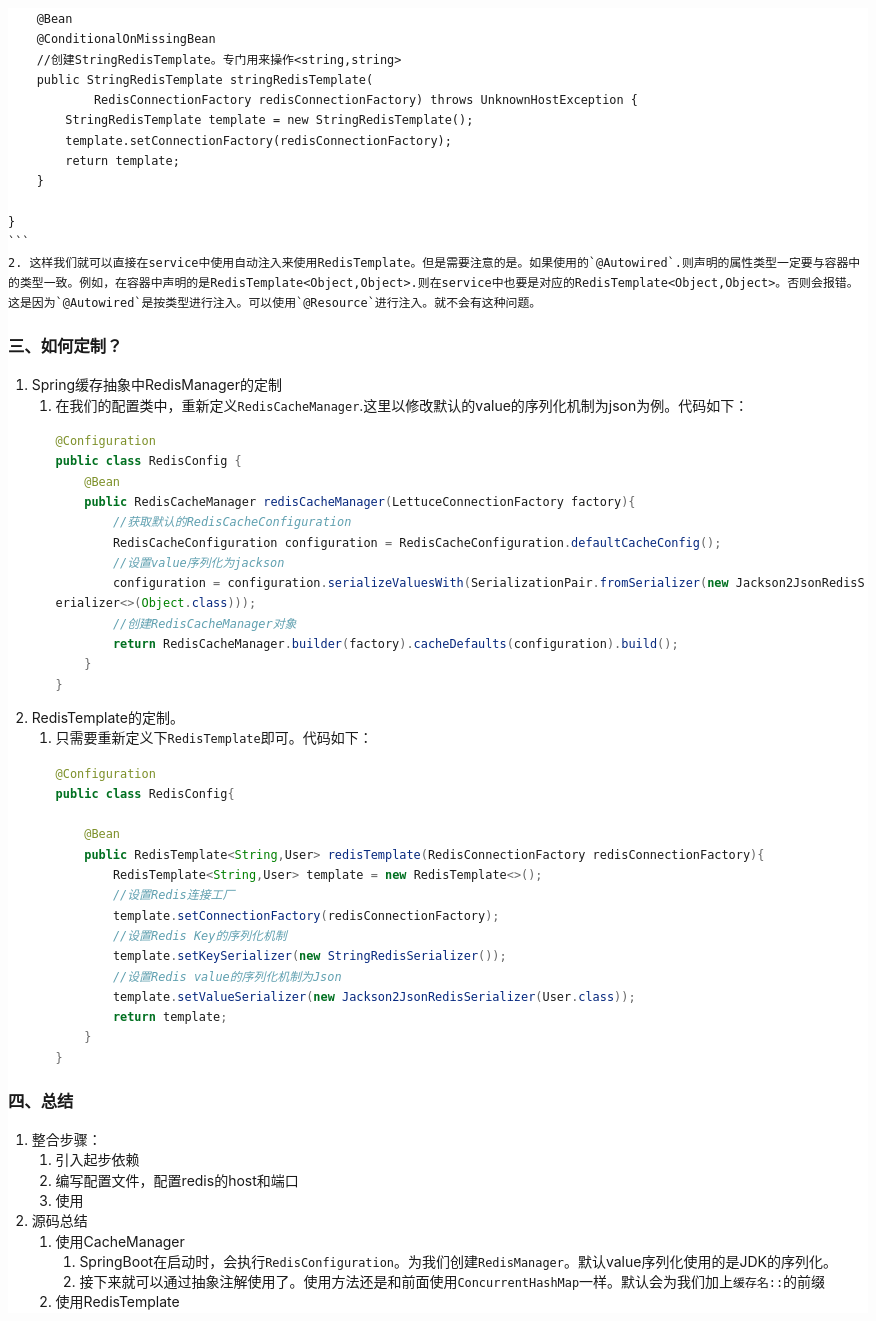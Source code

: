 		@Bean
		@ConditionalOnMissingBean
		//创建StringRedisTemplate。专门用来操作<string,string>
		public StringRedisTemplate stringRedisTemplate(
				RedisConnectionFactory redisConnectionFactory) throws UnknownHostException {
			StringRedisTemplate template = new StringRedisTemplate();
			template.setConnectionFactory(redisConnectionFactory);
			return template;
		}
	
	}
	```
	2. 这样我们就可以直接在service中使用自动注入来使用RedisTemplate。但是需要注意的是。如果使用的`@Autowired`.则声明的属性类型一定要与容器中的类型一致。例如，在容器中声明的是RedisTemplate<Object,Object>.则在service中也要是对应的RedisTemplate<Object,Object>。否则会报错。这是因为`@Autowired`是按类型进行注入。可以使用`@Resource`进行注入。就不会有这种问题。

### 三、如何定制？
1. Spring缓存抽象中RedisManager的定制
	1. 在我们的配置类中，重新定义`RedisCacheManager`.这里以修改默认的value的序列化机制为json为例。代码如下：
		```java
		@Configuration
		public class RedisConfig {
		    @Bean
		    public RedisCacheManager redisCacheManager(LettuceConnectionFactory factory){
                //获取默认的RedisCacheConfiguration
		        RedisCacheConfiguration configuration = RedisCacheConfiguration.defaultCacheConfig();
				//设置value序列化为jackson
		        configuration = configuration.serializeValuesWith(SerializationPair.fromSerializer(new Jackson2JsonRedisSerializer<>(Object.class)));
				//创建RedisCacheManager对象
		        return RedisCacheManager.builder(factory).cacheDefaults(configuration).build();
		    }
		}
		```
2. RedisTemplate的定制。
	1. 只需要重新定义下`RedisTemplate`即可。代码如下：
		```java
		@Configuration
		public class RedisConfig{
		
		    @Bean
		    public RedisTemplate<String,User> redisTemplate(RedisConnectionFactory redisConnectionFactory){
		        RedisTemplate<String,User> template = new RedisTemplate<>();
				//设置Redis连接工厂
		        template.setConnectionFactory(redisConnectionFactory);
				//设置Redis Key的序列化机制
		        template.setKeySerializer(new StringRedisSerializer());
				//设置Redis value的序列化机制为Json
		        template.setValueSerializer(new Jackson2JsonRedisSerializer(User.class));
		        return template;
		    }
		}
		```
### 四、总结
1. 整合步骤：
	1. 引入起步依赖
	2. 编写配置文件，配置redis的host和端口
	3. 使用
2. 源码总结
	1. 使用CacheManager
		1. SpringBoot在启动时，会执行`RedisConfiguration`。为我们创建`RedisManager`。默认value序列化使用的是JDK的序列化。
		2. 接下来就可以通过抽象注解使用了。使用方法还是和前面使用`ConcurrentHashMap`一样。默认会为我们加上`缓存名::`的前缀
	2. 使用RedisTemplate